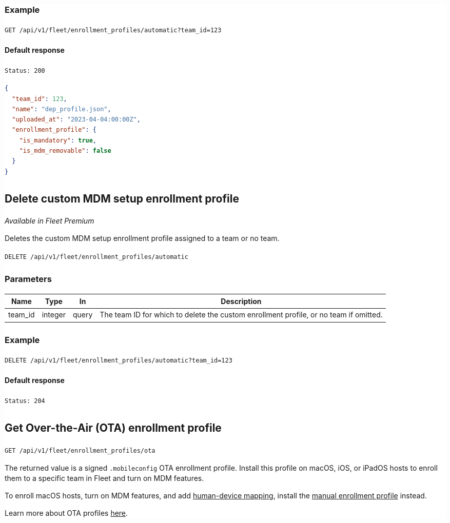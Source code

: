 ### Example

`GET /api/v1/fleet/enrollment_profiles/automatic?team_id=123`

#### Default response

`Status: 200`

```json
{
  "team_id": 123,
  "name": "dep_profile.json",
  "uploaded_at": "2023-04-04:00:00Z",
  "enrollment_profile": {
    "is_mandatory": true,
    "is_mdm_removable": false
  }
}
```

## Delete custom MDM setup enrollment profile

_Available in Fleet Premium_

Deletes the custom MDM setup enrollment profile assigned to a team or no team.

`DELETE /api/v1/fleet/enrollment_profiles/automatic`

### Parameters

| Name                      | Type    | In    | Description                                                                           |
| ------------------------- | ------  | ----- | -------------------------------------------------------------------------             |
| team_id                   | integer | query | The team ID for which to delete the custom enrollment profile, or no team if omitted. |

### Example

`DELETE /api/v1/fleet/enrollment_profiles/automatic?team_id=123`

#### Default response

`Status: 204`


## Get Over-the-Air (OTA) enrollment profile

`GET /api/v1/fleet/enrollment_profiles/ota`

The returned value is a signed `.mobileconfig` OTA enrollment profile. Install this profile on macOS, iOS, or iPadOS hosts to enroll them to a specific team in Fleet and turn on MDM features.

To enroll macOS hosts, turn on MDM features, and add [human-device mapping](#get-human-device-mapping), install the [manual enrollment profile](#get-manual-enrollment-profile) instead.

Learn more about OTA profiles [here](https://developer.apple.com/library/archive/documentation/NetworkingInternet/Conceptual/iPhoneOTAConfiguration/OTASecurity/OTASecurity.html).
